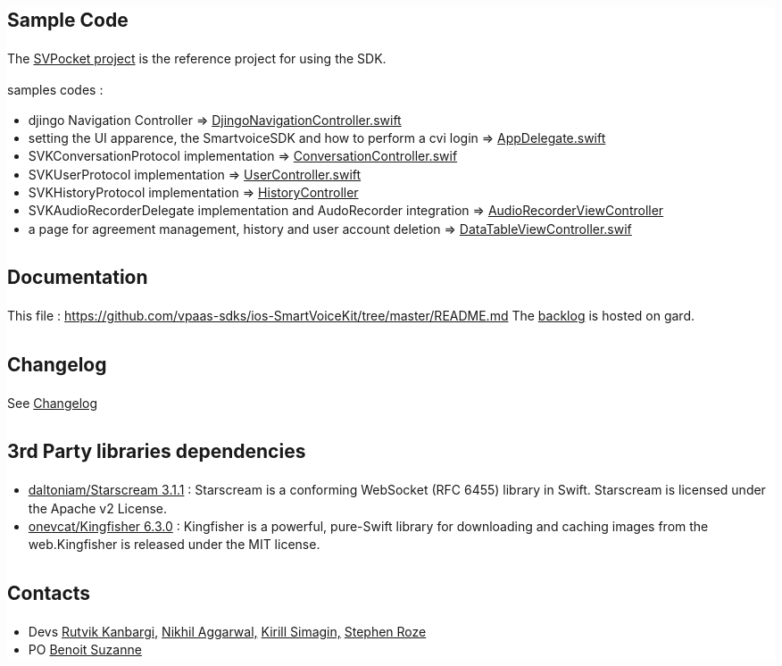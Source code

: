 ## Sample Code
The [SVPocket project](https://github.com/vpaas-sdks/ios-SmartVoiceKit/tree/master/sampleCode) is the reference project for using the SDK.

samples codes :
- djingo Navigation Controller => [DjingoNavigationController.swift](https://github.com/vpaas-sdks/ios-SmartVoiceKit/tree/master/sampleCode/Conversation/SVPocket/DjingoNavigationController.swift)
- setting the UI apparence, the SmartvoiceSDK and how to perform a cvi login => [AppDelegate.swift](https://github.com/vpaas-sdks/ios-SmartVoiceKit/tree/master/sampleCode/SVPocket/AppDelegate.swift)
- SVKConversationProtocol implementation => [ConversationController.swif](https://github.com/vpaas-sdks/ios-SmartVoiceKit/tree/master/sampleCode/SVPocket/Conversation/ConverstionController.swift)
- SVKUserProtocol implementation => [UserController.swift](https://github.com/vpaas-sdks/ios-SmartVoiceKit/tree/master/sampleCode/SVPocket/Conversation/UserController.swift)
- SVKHistoryProtocol implementation => [HistoryController](https://github.com/vpaas-sdks/ios-SmartVoiceKit/tree/master/sampleCode/SVPocket/Conversation/HistoryController.swift)
- SVKAudioRecorderDelegate implementation and AudoRecorder integration => [AudioRecorderViewController](https://github.com/vpaas-sdks/ios-SmartVoiceKit/tree/master/sampleCode//SVPocket/AudioRecorder/AudioRecorderViewController.swift)
- a page for agreement management, history and user account deletion => [DataTableViewController.swif](https://github.com/vpaas-sdks/ios-SmartVoiceKit/tree/master/sampleCode/SVPocket/Settings/Data/DataTableViewController.swift)
## Documentation
This file : https://github.com/vpaas-sdks/ios-SmartVoiceKit/tree/master/README.md
The [backlog]() is hosted on gard.

## Changelog
See [Changelog]( https://github.com/vpaas-sdks/ios-SmartVoiceKit/tree/master/Changelog)

## 3rd Party libraries dependencies
- [daltoniam/Starscream 3.1.1](https://github.com/daltoniam/Starscream) : Starscream is a conforming WebSocket (RFC 6455) library in Swift. Starscream is licensed under the Apache v2 License.
- [onevcat/Kingfisher 6.3.0](https://github.com/onevcat/Kingfisher) : Kingfisher is a powerful, pure-Swift library for downloading and caching images from the web.Kingfisher is released under the MIT license.

## Contacts
- Devs
[Rutvik Kanbargi,](rutvik.kanbargi@t-systems.com)
[Nikhil Aggarwal,](Nikhil.aggarwal@t-systems.com)
[Kirill Simagin,](mailto:kirill.simagin@orange.com)
[Stephen Roze](mailto:stephen.roze@orange.com)
- PO 
[Benoit Suzanne](mailto:benoit.suzanne@orange.com)
